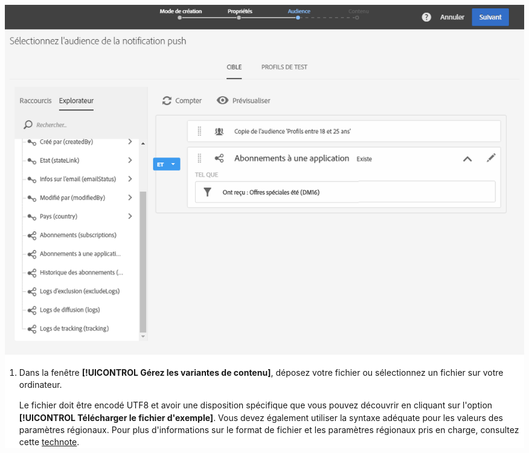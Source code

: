    ![](assets/push_notif_audience.png)

1. Dans la fenêtre **[!UICONTROL Gérez les variantes de contenu]**, déposez votre fichier ou sélectionnez un fichier sur votre ordinateur.

   Le fichier doit être encodé UTF8 et avoir une disposition spécifique que vous pouvez découvrir en cliquant sur l&#39;option **[!UICONTROL Télécharger le fichier d&#39;exemple]**. Vous devez également utiliser la syntaxe adéquate pour les valeurs des paramètres régionaux. Pour plus d&#39;informations sur le format de fichier et les paramètres régionaux pris en charge, consultez cette [technote](https://helpx.adobe.com/fr/campaign/kb/acs-generate-csv-multilingual-push.html).
